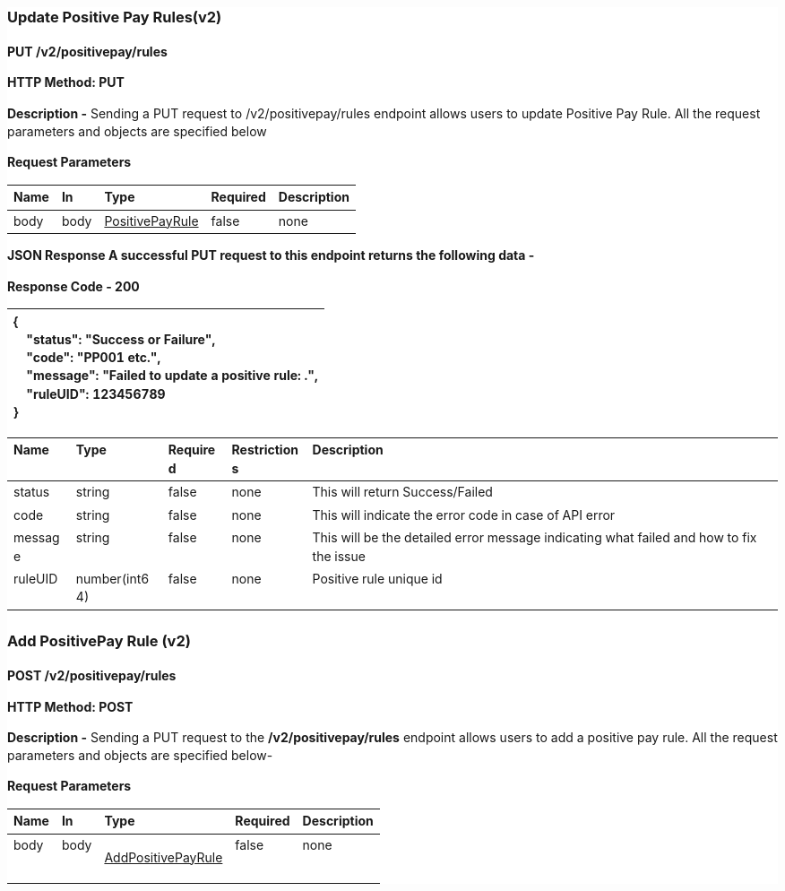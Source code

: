 
### **Update Positive Pay Rules(v2)**
**PUT /v2/positivepay/rules**

**HTTP Method: PUT**

**Description -** Sending a PUT request to /v2/positivepay/rules endpoint allows users to update Positive Pay Rule.  All the request parameters and objects are specified below

**Request Parameters**


|**Name** |**In**|**Type**|**Required**|**Description**|
| :- | :- | :- | :- | :- |
|body|body|[PositivePayRule](https://apidocs.finzly.net/dashboard?java=#schemapositivepayrule)|false |none|


**JSON Response
A successful PUT request to this endpoint returns the following data -**

**Response Code - 200**


|{<br>`  `"status": "Success or Failure",<br>`  `"code": "PP001 etc.",<br>`  `"message": "Failed to update a positive rule: .",<br>`  `"ruleUID": 123456789<br>}|
| :- |



|**Name**|**Type**|**Required**|**Restrictions**|**Description**|
| :- | :- | :- | :- | :- |
|status|string|false|none|This will return Success/Failed|
|code|string|false|none|This will indicate the error code in case of API error|
|message|string|false|none|This will be the detailed error message indicating what failed and how to fix the issue|
|ruleUID|number(int64)|false|none|Positive rule unique id|

### **Add PositivePay Rule (v2)**
**POST /v2/positivepay/rules**

**HTTP Method: POST**

**Description -**  Sending a PUT request to the **/v2/positivepay/rules** endpoint allows users to add a positive pay rule. All the request parameters and objects are specified below- 

**Request Parameters**


|**Name** |**In**|**Type**|**Required**|**Description**|
| :- | :- | :- | :- | :- |
|body|body|<p>[AddPositivePayRule](https://apidocs.finzly.net/dashboard?java=#schemaaddpositivepayrule)</p><p></p>|false |none|
